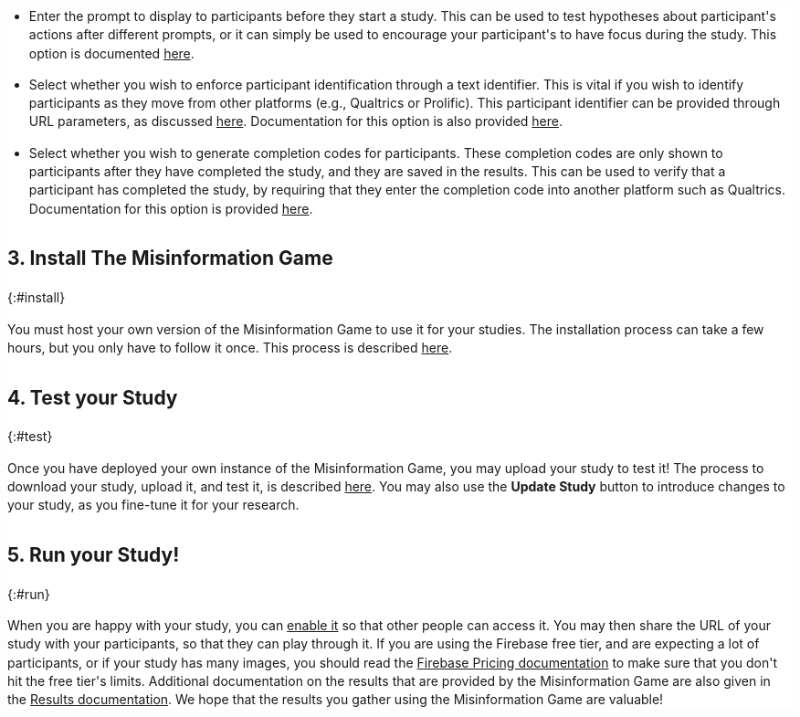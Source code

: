 - Enter the prompt to display to participants before they start a study.
  This can be used to test hypotheses about participant's actions after
  different prompts, or it can simply be used to encourage your
  participant's to have focus during the study. This option is documented
  [here](/StudyConfiguration#general-prompt).

- Select whether you wish to enforce participant identification through
  a text identifier. This is vital if you wish to identify participants
  as they move from other platforms (e.g., Qualtrics or Prolific).
  This participant identifier can be provided through URL parameters,
  as discussed [here](/ManagingStudies#access-study-url). Documentation
  for this option is also provided
  [here](/StudyConfiguration#general-require-identification).

- Select whether you wish to generate completion codes for participants.
  These completion codes are only shown to participants after they have
  completed the study, and they are saved in the results. This can be
  used to verify that a participant has completed the study, by
  requiring that they enter the completion code into another platform
  such as Qualtrics. Documentation for this option is provided
  [here](/StudyConfiguration#general-generate-completion-code).


## 3. Install The Misinformation Game
{:#install}

You must host your own version of the Misinformation Game to use it for
your studies. The installation process can take a few hours, but you only
have to follow it once. This process is described [here](/Installation).


## 4. Test your Study
{:#test}

Once you have deployed your own instance of the Misinformation Game, you
may upload your study to test it! The process to download your study,
upload it, and test it, is described [here](/StudyConfiguration#upload).
You may also use the **Update Study** button to introduce changes to your
study, as you fine-tune it for your research.

## 5. Run your Study!
{:#run}

When you are happy with your study, you can
[enable it](/ManagingStudies#enable-disable-studies) so that other
people can access it. You may then share the URL of your study with
your participants, so that they can play through it. If you are using
the Firebase free tier, and are expecting a lot of participants, or if
your study has many images, you should read the
[Firebase Pricing documentation](/FirebasePricing) to make sure that
you don't hit the free tier's limits. Additional documentation on the
results that are provided by the Misinformation Game are also given in
the [Results documentation](/Results). We hope that the results you
gather using the Misinformation Game are valuable!

